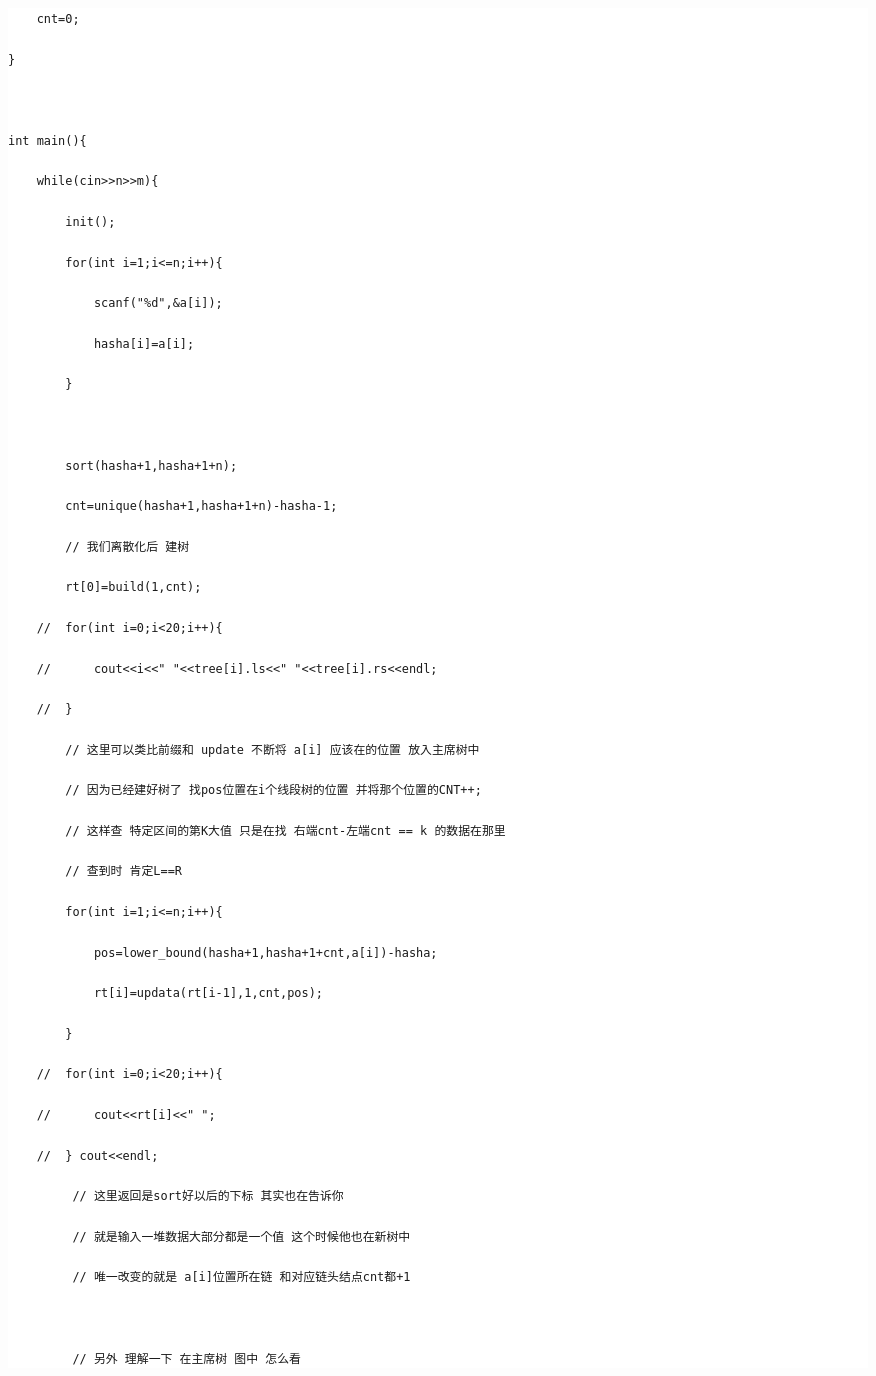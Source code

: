     	cnt=0;

    }

    

    int main(){

    	while(cin>>n>>m){

    		init();

    		for(int i=1;i<=n;i++){

    			scanf("%d",&a[i]);

    			hasha[i]=a[i];

    		}

    		 

    		sort(hasha+1,hasha+1+n);

    		cnt=unique(hasha+1,hasha+1+n)-hasha-1;

    		// 我们离散化后 建树 

    		rt[0]=build(1,cnt);

    	//	for(int i=0;i<20;i++){

    	//		cout<<i<<" "<<tree[i].ls<<" "<<tree[i].rs<<endl;

    	//	}

    		// 这里可以类比前缀和 update 不断将 a[i] 应该在的位置 放入主席树中

    		// 因为已经建好树了 找pos位置在i个线段树的位置 并将那个位置的CNT++;

    		// 这样查 特定区间的第K大值 只是在找 右端cnt-左端cnt == k 的数据在那里

    		// 查到时 肯定L==R  

    		for(int i=1;i<=n;i++){

    			pos=lower_bound(hasha+1,hasha+1+cnt,a[i])-hasha;

    			rt[i]=updata(rt[i-1],1,cnt,pos);

    		}	

    	//	for(int i=0;i<20;i++){

    	//		cout<<rt[i]<<" ";

    	//	} cout<<endl;

    	     // 这里返回是sort好以后的下标 其实也在告诉你

    		 // 就是输入一堆数据大部分都是一个值 这个时候他也在新树中 

    		 // 唯一改变的就是 a[i]位置所在链 和对应链头结点cnt都+1

    		 

    		 // 另外 理解一下 在主席树 图中 怎么看 
